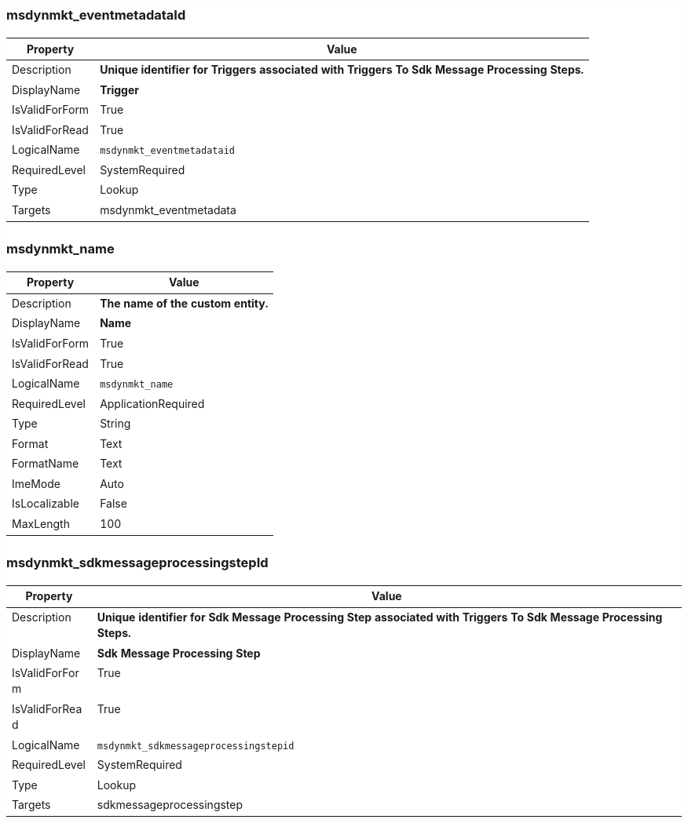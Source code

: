 ### <a name="BKMK_msdynmkt_eventmetadataId"></a> msdynmkt_eventmetadataId

|Property|Value|
|---|---|
|Description|**Unique identifier for Triggers associated with Triggers To Sdk Message Processing Steps.**|
|DisplayName|**Trigger**|
|IsValidForForm|True|
|IsValidForRead|True|
|LogicalName|`msdynmkt_eventmetadataid`|
|RequiredLevel|SystemRequired|
|Type|Lookup|
|Targets|msdynmkt_eventmetadata|

### <a name="BKMK_msdynmkt_name"></a> msdynmkt_name

|Property|Value|
|---|---|
|Description|**The name of the custom entity.**|
|DisplayName|**Name**|
|IsValidForForm|True|
|IsValidForRead|True|
|LogicalName|`msdynmkt_name`|
|RequiredLevel|ApplicationRequired|
|Type|String|
|Format|Text|
|FormatName|Text|
|ImeMode|Auto|
|IsLocalizable|False|
|MaxLength|100|

### <a name="BKMK_msdynmkt_sdkmessageprocessingstepId"></a> msdynmkt_sdkmessageprocessingstepId

|Property|Value|
|---|---|
|Description|**Unique identifier for Sdk Message Processing Step associated with Triggers To Sdk Message Processing Steps.**|
|DisplayName|**Sdk Message Processing Step**|
|IsValidForForm|True|
|IsValidForRead|True|
|LogicalName|`msdynmkt_sdkmessageprocessingstepid`|
|RequiredLevel|SystemRequired|
|Type|Lookup|
|Targets|sdkmessageprocessingstep|
